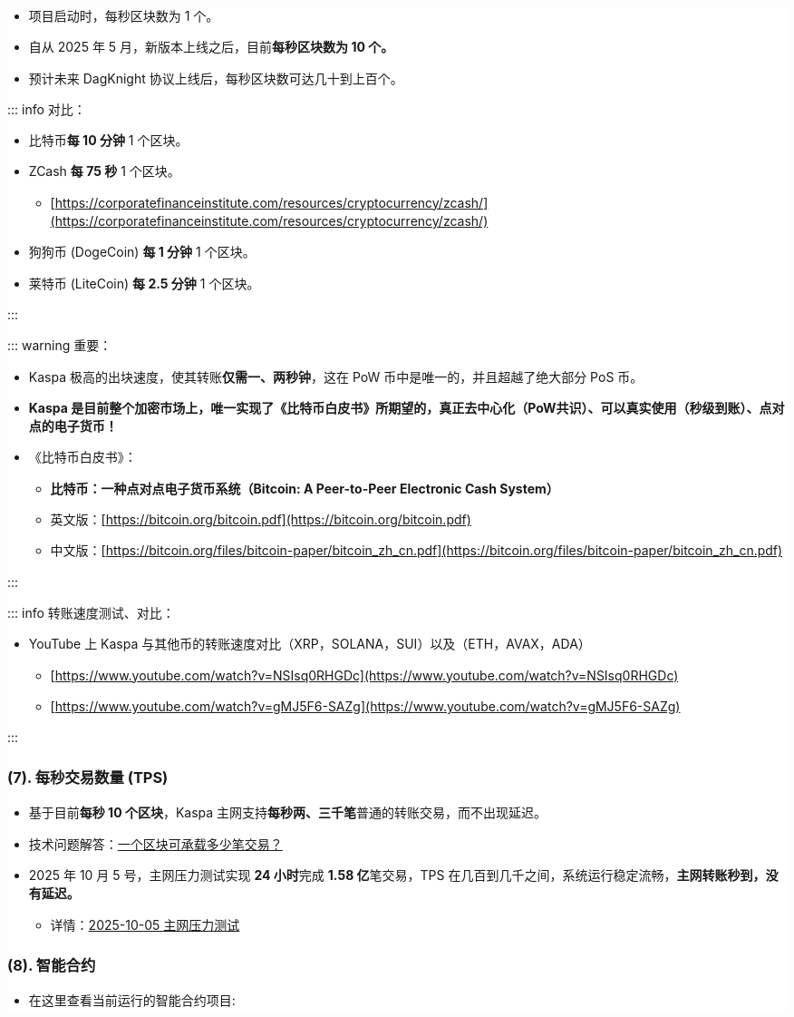 - 项目启动时，每秒区块数为 1 个。

- 自从 2025 年 5 月，新版本上线之后，目前**每秒区块数为 10 个。**

- 预计未来 DagKnight 协议上线后，每秒区块数可达几十到上百个。

::: info 对比：

- 比特币**每 10 分钟** 1 个区块。

- ZCash **每 75 秒** 1 个区块。
    * [https://corporatefinanceinstitute.com/resources/cryptocurrency/zcash/](https://corporatefinanceinstitute.com/resources/cryptocurrency/zcash/)

- 狗狗币 (DogeCoin) **每 1 分钟** 1 个区块。

- 莱特币 (LiteCoin) **每 2.5 分钟** 1 个区块。

:::

::: warning 重要：

- Kaspa 极高的出块速度，使其转账**仅需一、两秒钟**，这在 PoW 币中是唯一的，并且超越了绝大部分 PoS 币。

- **Kaspa 是目前整个加密市场上，唯一实现了《比特币白皮书》所期望的，真正去中心化（PoW共识）、可以真实使用（秒级到账）、点对点的电子货币！**


- 《比特币白皮书》：

    * **比特币：一种点对点电子货币系统（Bitcoin: A Peer-to-Peer Electronic Cash System）**
  
    * 英文版：[https://bitcoin.org/bitcoin.pdf](https://bitcoin.org/bitcoin.pdf)

    * 中文版：[https://bitcoin.org/files/bitcoin-paper/bitcoin_zh_cn.pdf](https://bitcoin.org/files/bitcoin-paper/bitcoin_zh_cn.pdf)

:::



::: info 转账速度测试、对比：

- YouTube 上 Kaspa 与其他币的转账速度对比（XRP，SOLANA，SUI）以及（ETH，AVAX，ADA）

  * [https://www.youtube.com/watch?v=NSIsq0RHGDc](https://www.youtube.com/watch?v=NSIsq0RHGDc)

  * [https://www.youtube.com/watch?v=gMJ5F6-SAZg](https://www.youtube.com/watch?v=gMJ5F6-SAZg)

  
:::
### (7). 每秒交易数量 (TPS)

- 基于目前**每秒 10 个区块**，Kaspa 主网支持**每秒两、三千笔**普通的转账交易，而不出现延迟。

- 技术问题解答：[一个区块可承载多少笔交易？](../qa/TrxInBlock.md)

- 2025 年 10 月 5 号，主网压力测试实现 **24 小时**完成 **1.58 亿**笔交易，TPS 在几百到几千之间，系统运行稳定流畅，**主网转账秒到，没有延迟。**

  * 详情：[2025-10-05 主网压力测试](../timeline/2025.md#_2025-10-05-主网压力测试)


### (8). 智能合约

- 在这里查看当前运行的智能合约项目: 
